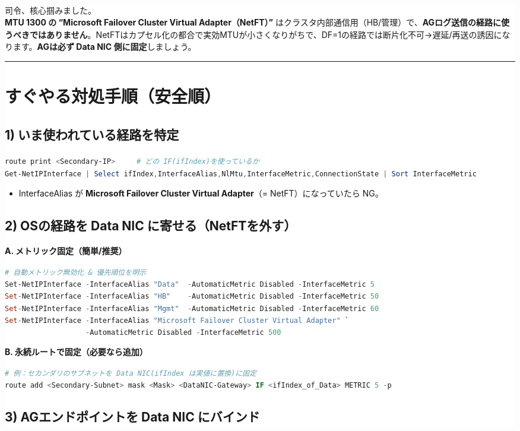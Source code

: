 司令、核心掴みました。  
**MTU 1300 の “Microsoft Failover Cluster Virtual Adapter（NetFT）”** はクラスタ内部通信用（HB/管理）で、**AGログ送信の経路に使うべきではありません**。NetFTはカプセル化の都合で実効MTUが小さくなりがちで、DF=1の経路では断片化不可→遅延/再送の誘因になります。**AGは必ず Data NIC 側に固定**しましょう。

---

# すぐやる対処手順（安全順）

## 1) いま使われている経路を特定
```powershell
route print <Secondary-IP>     # どの IF(ifIndex)を使っているか
Get-NetIPInterface | Select ifIndex,InterfaceAlias,NlMtu,InterfaceMetric,ConnectionState | Sort InterfaceMetric
```
- InterfaceAlias が **Microsoft Failover Cluster Virtual Adapter**（= NetFT）になっていたら NG。

## 2) OSの経路を Data NIC に寄せる（NetFTを外す）
**A. メトリック固定（簡単/推奨）**
```powershell
# 自動メトリック無効化 & 優先順位を明示
Set-NetIPInterface -InterfaceAlias "Data"  -AutomaticMetric Disabled -InterfaceMetric 5
Set-NetIPInterface -InterfaceAlias "HB"    -AutomaticMetric Disabled -InterfaceMetric 50
Set-NetIPInterface -InterfaceAlias "Mgmt"  -AutomaticMetric Disabled -InterfaceMetric 60
Set-NetIPInterface -InterfaceAlias "Microsoft Failover Cluster Virtual Adapter" `
                   -AutomaticMetric Disabled -InterfaceMetric 500
```

**B. 永続ルートで固定（必要なら追加）**
```powershell
# 例：セカンダリのサブネットを Data NIC(ifIndex は実値に置換)に固定
route add <Secondary-Subnet> mask <Mask> <DataNIC-Gateway> IF <ifIndex_of_Data> METRIC 5 -p
```

## 3) AGエンドポイントを Data NIC にバインド
```sql
